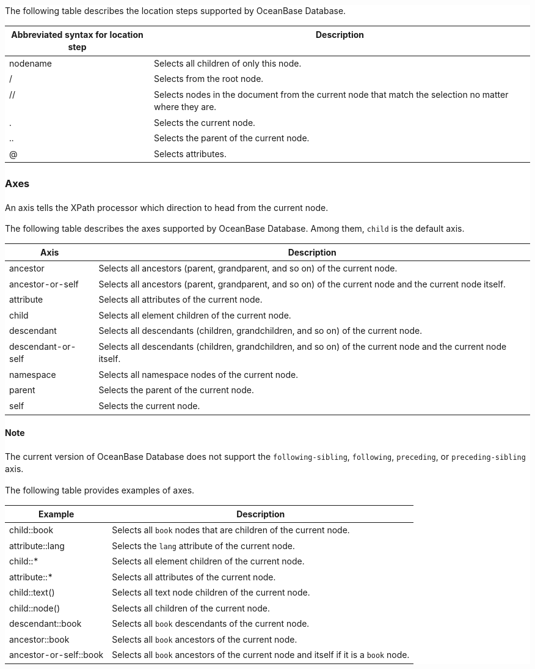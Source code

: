 The following table describes the location steps supported by OceanBase Database. 

| **Abbreviated syntax for location step** | **Description** |
| --- | --- |
| nodename | Selects all children of only this node.  |
| / | Selects from the root node.  |
| // | Selects nodes in the document from the current node that match the selection no matter where they are.  |
| . | Selects the current node.  |
| .. | Selects the parent of the current node.  |
| @ | Selects attributes.  |

### Axes

An axis tells the XPath processor which direction to head from the current node. 

The following table describes the axes supported by OceanBase Database. Among them, `child` is the default axis. 

| **Axis** | **Description** |
| --- | --- |
| ancestor | Selects all ancestors (parent, grandparent, and so on) of the current node.  |
| ancestor-or-self | Selects all ancestors (parent, grandparent, and so on) of the current node and the current node itself.  |
| attribute | Selects all attributes of the current node.  |
| child | Selects all element children of the current node.  |
| descendant | Selects all descendants (children, grandchildren, and so on) of the current node.  |
| descendant-or-self | Selects all descendants (children, grandchildren, and so on) of the current node and the current node itself.  |
| namespace | Selects all namespace nodes of the current node.  |
| parent | Selects the parent of the current node.  |
| self | Selects the current node.  |


<main id="notice" type='explain'>
  <h4>Note</h4>
  <p> The current version of OceanBase Database does not support the <code>following-sibling</code>, <code>following</code>, <code>preceding</code>, or <code>preceding-sibling</code> axis. </p>
</main>


The following table provides examples of axes. 

| **Example** | **Description** |
| --- | --- |
| child::book | Selects all `book` nodes that are children of the current node.  |
| attribute::lang | Selects the `lang` attribute of the current node.  |
| child::* | Selects all element children of the current node.  |
| attribute::* | Selects all attributes of the current node.  |
| child::text() | Selects all text node children of the current node.  |
| child::node() | Selects all children of the current node.  |
| descendant::book | Selects all `book` descendants of the current node.  |
| ancestor::book | Selects all `book` ancestors of the current node.  |
| ancestor-or-self::book | Selects all `book` ancestors of the current node and itself if it is a `book` node.  |